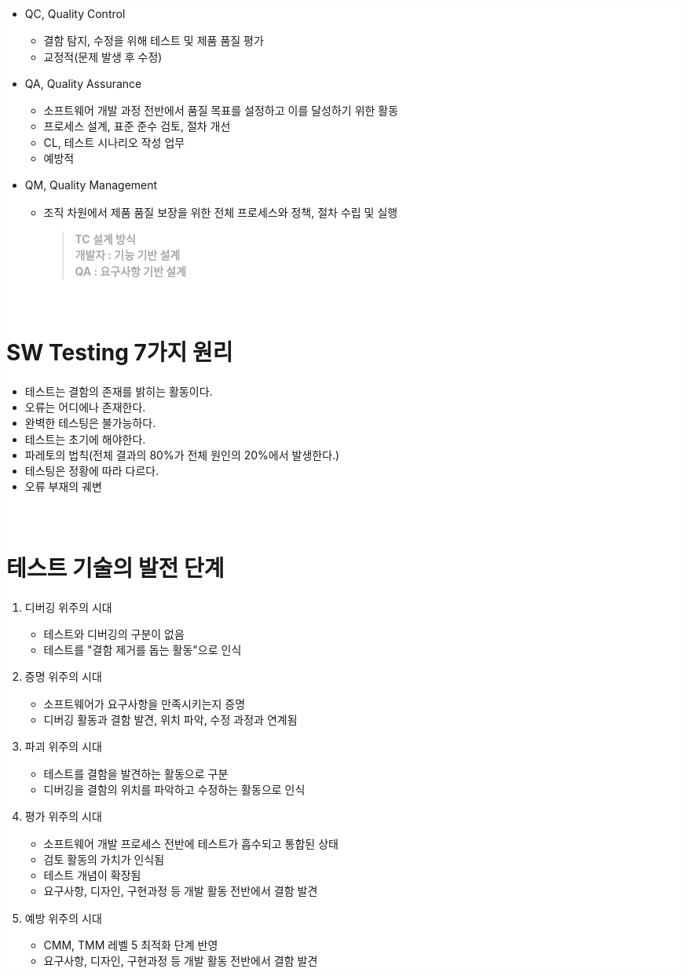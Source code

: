 * QC, Quality Control
    * 결함 탐지, 수정을 위해 테스트 및 제품 품질 평가
    * 교정적(문제 발생 후 수정)

* QA, Quality Assurance  
    * 소프트웨어 개발 과정 전반에서 품질 목표를 설정하고 이를 달성하기 위한 활동
    * 프로세스 설계, 표준 준수 검토, 절차 개선
    * CL, 테스트 시나리오 작성 업무
    * 예방적

* QM, Quality Management
    * 조직 차원에서 제품 품질 보장을 위한 전체 프로세스와 정책, 절차 수립 및 실행

        > <span style="color:darkgray">**TC 설계 방식  
            개발자 : 기능 기반 설계  
            QA : 요구사항 기반 설계**</span>

<br/>

# SW Testing 7가지 원리

* 테스트는 결함의 존재를 밝히는 활동이다.
* 오류는 어디에나 존재한다.
* 완벽한 테스팅은 불가능하다.
* 테스트는 초기에 해야한다.
* 파레토의 법칙(전체 결과의 80%가 전체 원인의 20%에서 발생한다.)
* 테스팅은 정황에 따라 다르다.
* 오류 부재의 궤변

<br/>

# 테스트 기술의 발전 단계

1. 디버깅 위주의 시대
    * 테스트와 디버깅의 구분이 없음  
    * 테스트를 "결함 제거를 돕는 활동"으로 인식

2. 증명 위주의 시대
    * 소프트웨어가 요구사항을 만족시키는지 증명  
    * 디버깅 활동과 결함 발견, 위치 파악, 수정 과정과 연계됨

3. 파괴 위주의 시대
    * 테스트를 결함을 발견하는 활동으로 구분
    * 디버깅을 결함의 위치를 파악하고 수정하는 활동으로 인식

4. 평가 위주의 시대
    * 소프트웨어 개발 프로세스 전반에 테스트가 흡수되고 통합된 상태
    * 검토 활동의 가치가 인식됨
    * 테스트 개념이 확장됨
    * 요구사항, 디자인, 구현과정 등 개발 활동 전반에서 결함 발견

5. 예방 위주의 시대
    * CMM, TMM 레벨 5 최적화 단계 반영
    * 요구사항, 디자인, 구현과정 등 개발 활동 전반에서 결함 발견
